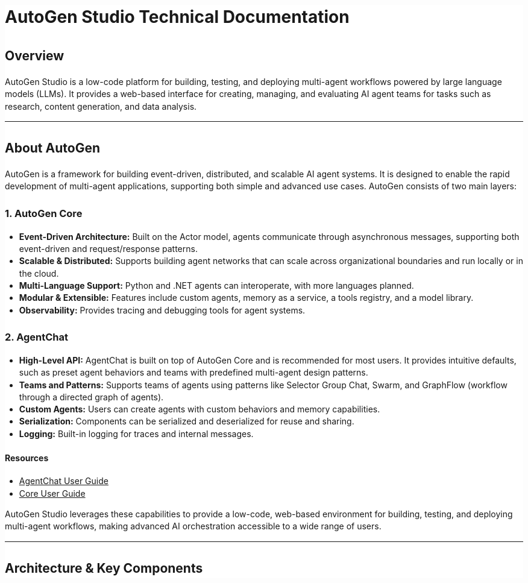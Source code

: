 # AutoGen Studio Technical Documentation

## Overview

AutoGen Studio is a low-code platform for building, testing, and deploying multi-agent workflows powered by large language models (LLMs). It provides a web-based interface for creating, managing, and evaluating AI agent teams for tasks such as research, content generation, and data analysis.

---

## About AutoGen

AutoGen is a framework for building event-driven, distributed, and scalable AI agent systems. It is designed to enable the rapid development of multi-agent applications, supporting both simple and advanced use cases. AutoGen consists of two main layers:

### 1. AutoGen Core
- **Event-Driven Architecture:** Built on the Actor model, agents communicate through asynchronous messages, supporting both event-driven and request/response patterns.
- **Scalable & Distributed:** Supports building agent networks that can scale across organizational boundaries and run locally or in the cloud.
- **Multi-Language Support:** Python and .NET agents can interoperate, with more languages planned.
- **Modular & Extensible:** Features include custom agents, memory as a service, a tools registry, and a model library.
- **Observability:** Provides tracing and debugging tools for agent systems.

### 2. AgentChat
- **High-Level API:** AgentChat is built on top of AutoGen Core and is recommended for most users. It provides intuitive defaults, such as preset agent behaviors and teams with predefined multi-agent design patterns.
- **Teams and Patterns:** Supports teams of agents using patterns like Selector Group Chat, Swarm, and GraphFlow (workflow through a directed graph of agents).
- **Custom Agents:** Users can create agents with custom behaviors and memory capabilities.
- **Serialization:** Components can be serialized and deserialized for reuse and sharing.
- **Logging:** Built-in logging for traces and internal messages.

#### Resources
- [AgentChat User Guide](https://microsoft.github.io/autogen/stable/user-guide/agentchat-user-guide/index.html)
- [Core User Guide](https://microsoft.github.io/autogen/stable/user-guide/core-user-guide/index.html)

AutoGen Studio leverages these capabilities to provide a low-code, web-based environment for building, testing, and deploying multi-agent workflows, making advanced AI orchestration accessible to a wide range of users.

---

## Architecture & Key Components
